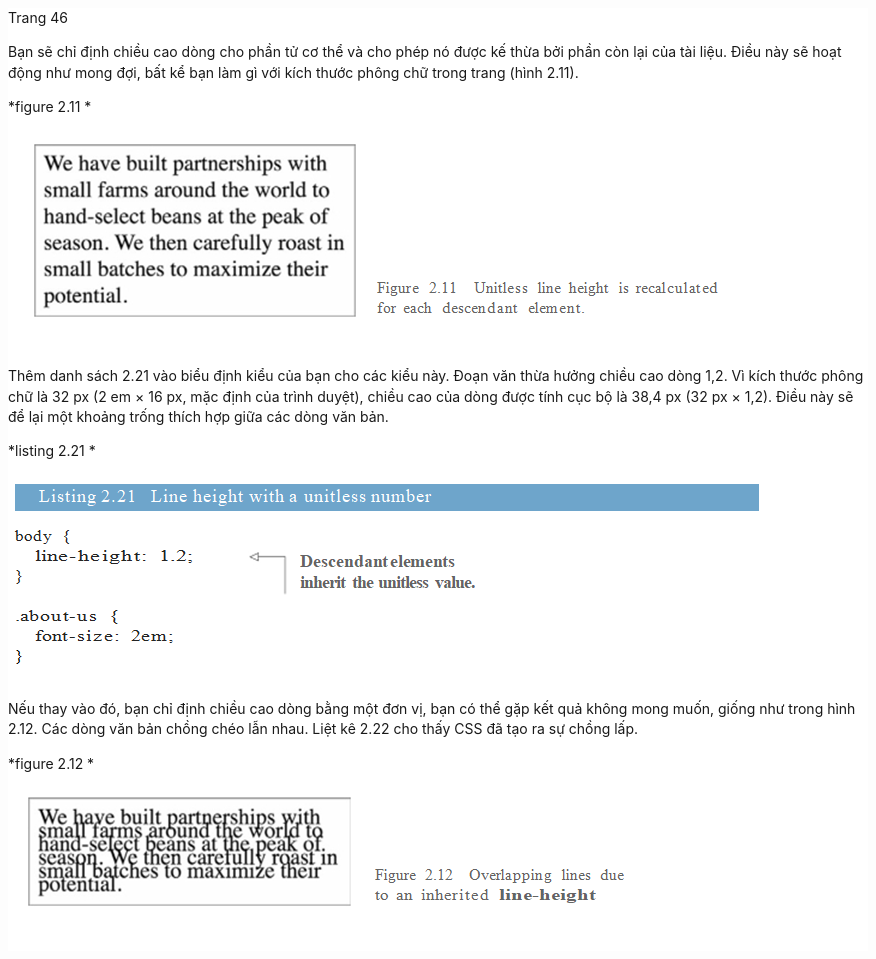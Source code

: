 Trang 46 

Bạn sẽ  chỉ định chiều cao dòng cho phần tử cơ thể và cho phép nó được kế thừa bởi phần còn lại của tài liệu. Điều này sẽ hoạt động như mong đợi, bất kể bạn làm gì với kích thước phông chữ trong trang (hình 2.11).

*figure 2.11 * 

![](figure2.11.PNG)

Thêm danh sách 2.21 vào biểu định kiểu của bạn cho các kiểu này. Đoạn văn thừa hưởng chiều cao dòng 1,2. Vì kích thước phông chữ là 32 px (2 em × 16 px, mặc định của trình duyệt), chiều cao của dòng được tính cục bộ là 38,4 px (32 px × 1,2). Điều này sẽ để lại một khoảng trống thích hợp giữa các dòng văn bản.


*listing 2.21 * 

![](listing2.21.PNG)

Nếu thay vào đó, bạn chỉ định chiều cao dòng bằng một đơn vị, bạn có thể gặp kết quả không mong muốn, giống như trong hình 2.12. Các dòng văn bản chồng chéo lẫn nhau. Liệt kê 2.22 cho thấy CSS đã tạo ra sự chồng lấp.

*figure 2.12 * 

![](figure2.12.PNG)
